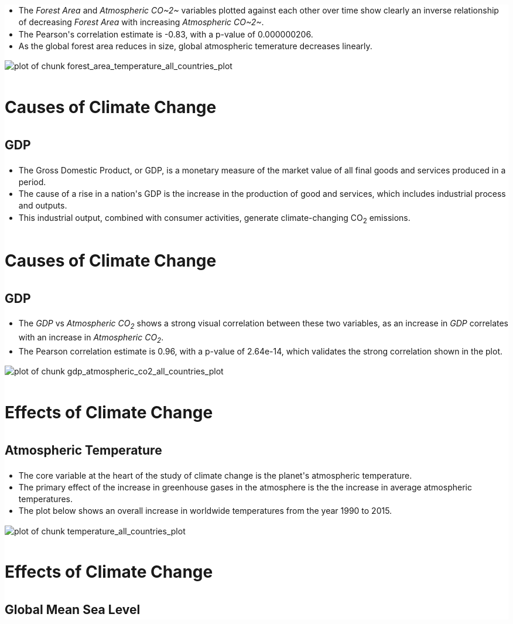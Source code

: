 - The _Forest Area_ and _Atmospheric CO~2~_ variables plotted against each other over time show clearly an inverse relationship of decreasing _Forest Area_ with increasing _Atmospheric CO~2~_.
- The Pearson's correlation estimate is -0.83, with a p-value of 0.000000206.
- As the global forest area reduces in size, global atmospheric temerature decreases linearly.

![plot of chunk forest_area_temperature_all_countries_plot](script-figure/forest_area_temperature_all_countries_plot-1.png)


Causes of Climate Change
========================================================

## GDP

- The Gross Domestic Product, or GDP, is a monetary measure of the market value of all final goods and services produced in a period.
- The cause of a rise in a nation's GDP is the increase in the production of good and services, which includes industrial process and outputs.
- This industrial output, combined with consumer activities, generate climate-changing CO<sub>2</sub> emissions.


Causes of Climate Change
========================================================

## GDP



- The _GDP_ vs _Atmospheric CO<sub>2</sub>_ shows a strong visual correlation between these two variables, as an increase in _GDP_ correlates with an increase in _Atmospheric CO<sub>2</sub>_.
- The Pearson correlation estimate is 0.96, with a p-value of 2.64e-14, which validates the strong correlation shown in the plot.

![plot of chunk gdp_atmospheric_co2_all_countries_plot](script-figure/gdp_atmospheric_co2_all_countries_plot-1.png)


Effects of Climate Change
========================================================

## Atmospheric Temperature



- The core variable at the heart of the study of climate change is the planet's atmospheric temperature.
- The primary effect of the increase in greenhouse gases in the atmosphere is the the increase in average atmospheric temperatures.
- The plot below shows an overall increase in worldwide temperatures from the year 1990 to 2015.

![plot of chunk temperature_all_countries_plot](script-figure/temperature_all_countries_plot-1.png)


Effects of Climate Change
========================================================

## Global Mean Sea Level
